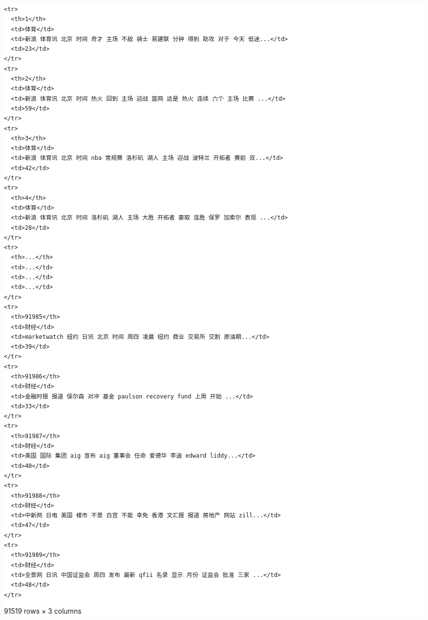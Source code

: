     <tr>
      <th>1</th>
      <td>体育</td>
      <td>新浪 体育讯 北京 时间 奇才 主场 不敌 骑士 易建联 分钟 得到 助攻 对于 今天 低迷...</td>
      <td>23</td>
    </tr>
    <tr>
      <th>2</th>
      <td>体育</td>
      <td>新浪 体育讯 北京 时间 热火 回到 主场 迎战 篮网 这是 热火 连续 六个 主场 比赛 ...</td>
      <td>59</td>
    </tr>
    <tr>
      <th>3</th>
      <td>体育</td>
      <td>新浪 体育讯 北京 时间 nba 常规赛 洛杉矶 湖人 主场 迎战 波特兰 开拓者 赛前 双...</td>
      <td>42</td>
    </tr>
    <tr>
      <th>4</th>
      <td>体育</td>
      <td>新浪 体育讯 北京 时间 洛杉矶 湖人 主场 大胜 开拓者 豪取 连胜 保罗 加索尔 表现 ...</td>
      <td>28</td>
    </tr>
    <tr>
      <th>...</th>
      <td>...</td>
      <td>...</td>
      <td>...</td>
    </tr>
    <tr>
      <th>91985</th>
      <td>财经</td>
      <td>marketwatch 纽约 日讯 北京 时间 周四 凌晨 纽约 商业 交易所 交割 原油期...</td>
      <td>39</td>
    </tr>
    <tr>
      <th>91986</th>
      <td>财经</td>
      <td>金融时报 报道 保尔森 对冲 基金 paulson recovery fund 上周 开始 ...</td>
      <td>33</td>
    </tr>
    <tr>
      <th>91987</th>
      <td>财经</td>
      <td>美国 国际 集团 aig 宣布 aig 董事会 任命 爱德华 李迪 edward liddy...</td>
      <td>40</td>
    </tr>
    <tr>
      <th>91988</th>
      <td>财经</td>
      <td>中新网 日电 美国 楼市 不景 白宫 不能 幸免 香港 文汇报 报道 房地产 网站 zill...</td>
      <td>47</td>
    </tr>
    <tr>
      <th>91989</th>
      <td>财经</td>
      <td>全景网 日讯 中国证监会 周四 发布 最新 qfii 名录 显示 月份 证监会 批准 三家 ...</td>
      <td>48</td>
    </tr>
  </tbody>
</table>
<p>91519 rows × 3 columns</p>
</div>